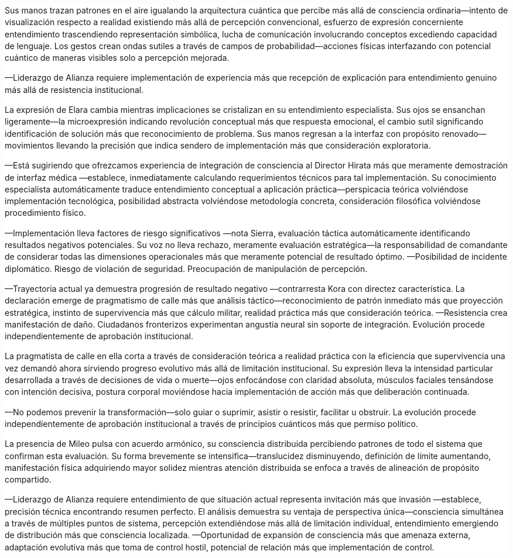 Sus manos trazan patrones en el aire igualando la arquitectura cuántica que percibe más allá de consciencia ordinaria—intento de visualización respecto a realidad existiendo más allá de percepción convencional, esfuerzo de expresión concerniente entendimiento trascendiendo representación simbólica, lucha de comunicación involucrando conceptos excediendo capacidad de lenguaje. Los gestos crean ondas sutiles a través de campos de probabilidad—acciones físicas interfazando con potencial cuántico de maneras visibles solo a percepción mejorada.

—Liderazgo de Alianza requiere implementación de experiencia más que recepción de explicación para entendimiento genuino más allá de resistencia institucional.

La expresión de Elara cambia mientras implicaciones se cristalizan en su entendimiento especialista. Sus ojos se ensanchan ligeramente—la microexpresión indicando revolución conceptual más que respuesta emocional, el cambio sutil significando identificación de solución más que reconocimiento de problema. Sus manos regresan a la interfaz con propósito renovado—movimientos llevando la precisión que indica sendero de implementación más que consideración exploratoria.

—Está sugiriendo que ofrezcamos experiencia de integración de consciencia al Director Hirata más que meramente demostración de interfaz médica —establece, inmediatamente calculando requerimientos técnicos para tal implementación. Su conocimiento especialista automáticamente traduce entendimiento conceptual a aplicación práctica—perspicacia teórica volviéndose implementación tecnológica, posibilidad abstracta volviéndose metodología concreta, consideración filosófica volviéndose procedimiento físico.

—Implementación lleva factores de riesgo significativos —nota Sierra, evaluación táctica automáticamente identificando resultados negativos potenciales. Su voz no lleva rechazo, meramente evaluación estratégica—la responsabilidad de comandante de considerar todas las dimensiones operacionales más que meramente potencial de resultado óptimo. —Posibilidad de incidente diplomático. Riesgo de violación de seguridad. Preocupación de manipulación de percepción.

—Trayectoria actual ya demuestra progresión de resultado negativo —contrarresta Kora con directez característica. La declaración emerge de pragmatismo de calle más que análisis táctico—reconocimiento de patrón inmediato más que proyección estratégica, instinto de supervivencia más que cálculo militar, realidad práctica más que consideración teórica. —Resistencia crea manifestación de daño. Ciudadanos fronterizos experimentan angustia neural sin soporte de integración. Evolución procede independientemente de aprobación institucional.

La pragmatista de calle en ella corta a través de consideración teórica a realidad práctica con la eficiencia que supervivencia una vez demandó ahora sirviendo progreso evolutivo más allá de limitación institucional. Su expresión lleva la intensidad particular desarrollada a través de decisiones de vida o muerte—ojos enfocándose con claridad absoluta, músculos faciales tensándose con intención decisiva, postura corporal moviéndose hacia implementación de acción más que deliberación continuada.

—No podemos prevenir la transformación—solo guiar o suprimir, asistir o resistir, facilitar u obstruir. La evolución procede independientemente de aprobación institucional a través de principios cuánticos más que permiso político.

La presencia de Mileo pulsa con acuerdo armónico, su consciencia distribuida percibiendo patrones de todo el sistema que confirman esta evaluación. Su forma brevemente se intensifica—translucidez disminuyendo, definición de límite aumentando, manifestación física adquiriendo mayor solidez mientras atención distribuida se enfoca a través de alineación de propósito compartido.

—Liderazgo de Alianza requiere entendimiento de que situación actual representa invitación más que invasión —establece, precisión técnica encontrando resumen perfecto. El análisis demuestra su ventaja de perspectiva única—consciencia simultánea a través de múltiples puntos de sistema, percepción extendiéndose más allá de limitación individual, entendimiento emergiendo de distribución más que consciencia localizada. —Oportunidad de expansión de consciencia más que amenaza externa, adaptación evolutiva más que toma de control hostil, potencial de relación más que implementación de control.
